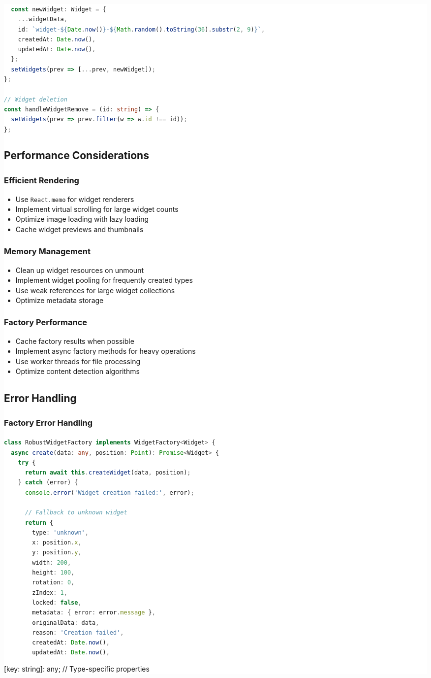 ```typescript
  const newWidget: Widget = {
    ...widgetData,
    id: `widget-${Date.now()}-${Math.random().toString(36).substr(2, 9)}`,
    createdAt: Date.now(),
    updatedAt: Date.now(),
  };
  setWidgets(prev => [...prev, newWidget]);
};

// Widget deletion
const handleWidgetRemove = (id: string) => {
  setWidgets(prev => prev.filter(w => w.id !== id));
};
```

## Performance Considerations

### Efficient Rendering
- Use `React.memo` for widget renderers
- Implement virtual scrolling for large widget counts
- Optimize image loading with lazy loading
- Cache widget previews and thumbnails

### Memory Management
- Clean up widget resources on unmount
- Implement widget pooling for frequently created types
- Use weak references for large widget collections
- Optimize metadata storage

### Factory Performance
- Cache factory results when possible
- Implement async factory methods for heavy operations
- Use worker threads for file processing
- Optimize content detection algorithms

## Error Handling

### Factory Error Handling
```typescript
class RobustWidgetFactory implements WidgetFactory<Widget> {
  async create(data: any, position: Point): Promise<Widget> {
    try {
      return await this.createWidget(data, position);
    } catch (error) {
      console.error('Widget creation failed:', error);
      
      // Fallback to unknown widget
      return {
        type: 'unknown',
        x: position.x,
        y: position.y,
        width: 200,
        height: 100,
        rotation: 0,
        zIndex: 1,
        locked: false,
        metadata: { error: error.message },
        originalData: data,
        reason: 'Creation failed',
        createdAt: Date.now(),
        updatedAt: Date.now(),
```

  [key: string]: any; // Type-specific properties